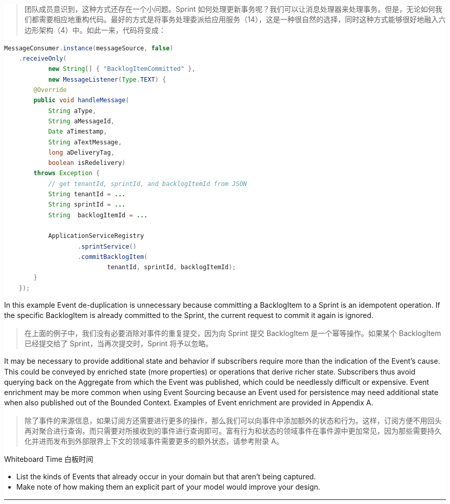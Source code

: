 > 团队成员意识到，这种方式还存在一个小问题。Sprint 如何处理更新事务呢？我们可以让消息处理器来处理事务。但是，无论如何我们都需要相应地重构代码。最好的方式是将事务处理委派给应用服务（14），这是一种很自然的选择，同时这种方式能够很好地融入六边形架构（4）中。如此一来，代码将变成：

```java
MessageConsumer.instance(messageSource, false)
    .receiveOnly(
            new String[] { "BacklogItemCommitted" },
            new MessageListener(Type.TEXT) {
        @Override
        public void handleMessage(
            String aType,
            String aMessageId,
            Date aTimestamp,
            String aTextMessage,
            long aDeliveryTag,
            boolean isRedelivery)
        throws Exception {
            // get tenantId, sprintId, and backlogItemId from JSON
            String tenantId = ...
            String sprintId = ...
            String  backlogItemId = ...

            ApplicationServiceRegistry
                    .sprintService()
                    .commitBacklogItem(
                            tenantId, sprintId, backlogItemId);
        }
    });
```

In this example Event de-duplication is unnecessary because committing a BacklogItem to a Sprint is an idempotent operation. If the specific BacklogItem is already committed to the Sprint, the current request to commit it again is ignored.

> 在上面的例子中，我们没有必要消除对事件的重复提交，因为向 Sprint 提交 BacklogItem 是一个幂等操作。如果某个 BacklogItem 已经提交给了 Sprint，当再次提交时，Sprint 将予以忽略。

It may be necessary to provide additional state and behavior if subscribers require more than the indication of the Event’s cause. This could be conveyed by enriched state (more properties) or operations that derive richer state. Subscribers thus avoid querying back on the Aggregate from which the Event was published, which could be needlessly difficult or expensive. Event enrichment may be more common when using Event Sourcing because an Event used for persistence may need additional state when also published out of the Bounded Context. Examples of Event enrichment are provided in Appendix A.

> 除了事件的来源信息，如果订阅方还需要进行更多的操作，那么我们可以向事件中添加额外的状态和行为。这样，订阅方便不用回头再对聚合进行查询，而只需要对所接收到的事件进行查询即可。富有行为和状态的领域事件在事件源中更加常见，因为那些需要持久化并进而发布到外部限界上下文的领域事件需要更多的额外状态，请参考附录 A。

Whiteboard Time 白板时间

- List the kinds of Events that already occur in your domain but that aren’t being captured.
- Make note of how making them an explicit part of your model would improve your design.

---
